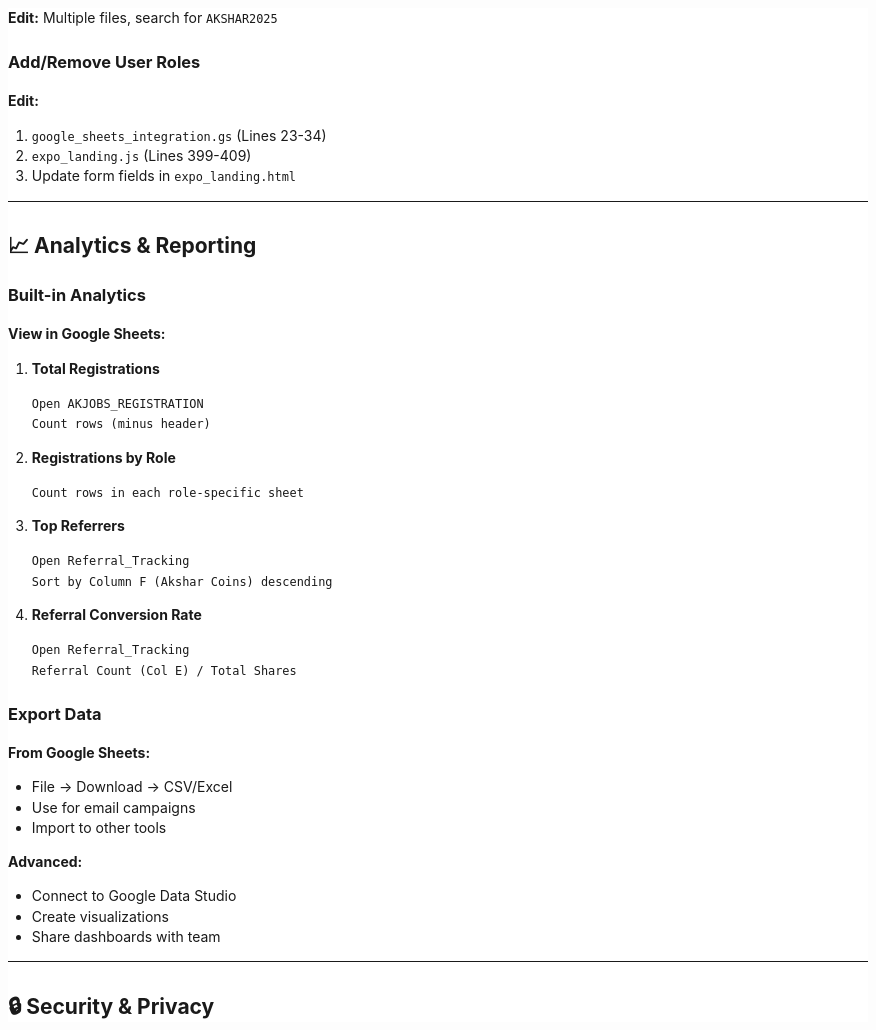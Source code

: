 **Edit:** Multiple files, search for `AKSHAR2025`

### Add/Remove User Roles

**Edit:** 
1. `google_sheets_integration.gs` (Lines 23-34)
2. `expo_landing.js` (Lines 399-409)
3. Update form fields in `expo_landing.html`

---

## 📈 Analytics & Reporting

### Built-in Analytics

**View in Google Sheets:**

1. **Total Registrations**
   ```
   Open AKJOBS_REGISTRATION
   Count rows (minus header)
   ```

2. **Registrations by Role**
   ```
   Count rows in each role-specific sheet
   ```

3. **Top Referrers**
   ```
   Open Referral_Tracking
   Sort by Column F (Akshar Coins) descending
   ```

4. **Referral Conversion Rate**
   ```
   Open Referral_Tracking
   Referral Count (Col E) / Total Shares
   ```

### Export Data

**From Google Sheets:**
- File → Download → CSV/Excel
- Use for email campaigns
- Import to other tools

**Advanced:**
- Connect to Google Data Studio
- Create visualizations
- Share dashboards with team

---

## 🔒 Security & Privacy
